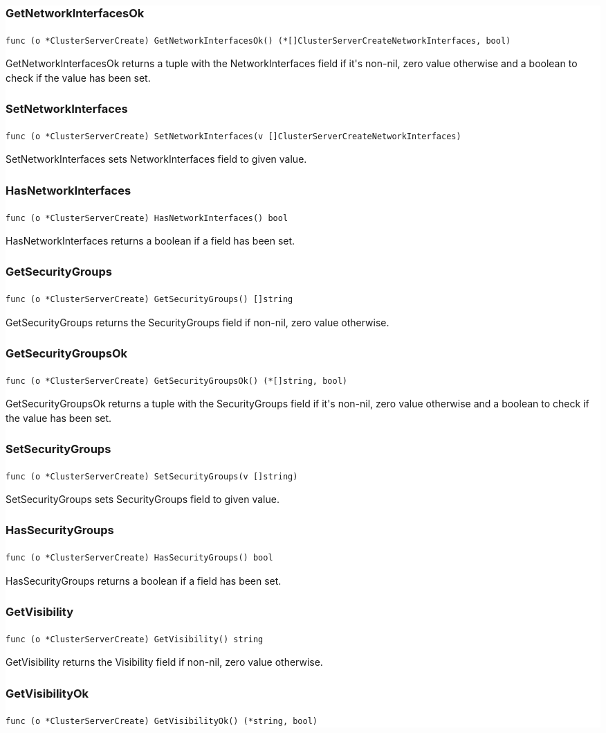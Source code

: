 ### GetNetworkInterfacesOk

`func (o *ClusterServerCreate) GetNetworkInterfacesOk() (*[]ClusterServerCreateNetworkInterfaces, bool)`

GetNetworkInterfacesOk returns a tuple with the NetworkInterfaces field if it's non-nil, zero value otherwise
and a boolean to check if the value has been set.

### SetNetworkInterfaces

`func (o *ClusterServerCreate) SetNetworkInterfaces(v []ClusterServerCreateNetworkInterfaces)`

SetNetworkInterfaces sets NetworkInterfaces field to given value.

### HasNetworkInterfaces

`func (o *ClusterServerCreate) HasNetworkInterfaces() bool`

HasNetworkInterfaces returns a boolean if a field has been set.

### GetSecurityGroups

`func (o *ClusterServerCreate) GetSecurityGroups() []string`

GetSecurityGroups returns the SecurityGroups field if non-nil, zero value otherwise.

### GetSecurityGroupsOk

`func (o *ClusterServerCreate) GetSecurityGroupsOk() (*[]string, bool)`

GetSecurityGroupsOk returns a tuple with the SecurityGroups field if it's non-nil, zero value otherwise
and a boolean to check if the value has been set.

### SetSecurityGroups

`func (o *ClusterServerCreate) SetSecurityGroups(v []string)`

SetSecurityGroups sets SecurityGroups field to given value.

### HasSecurityGroups

`func (o *ClusterServerCreate) HasSecurityGroups() bool`

HasSecurityGroups returns a boolean if a field has been set.

### GetVisibility

`func (o *ClusterServerCreate) GetVisibility() string`

GetVisibility returns the Visibility field if non-nil, zero value otherwise.

### GetVisibilityOk

`func (o *ClusterServerCreate) GetVisibilityOk() (*string, bool)`
